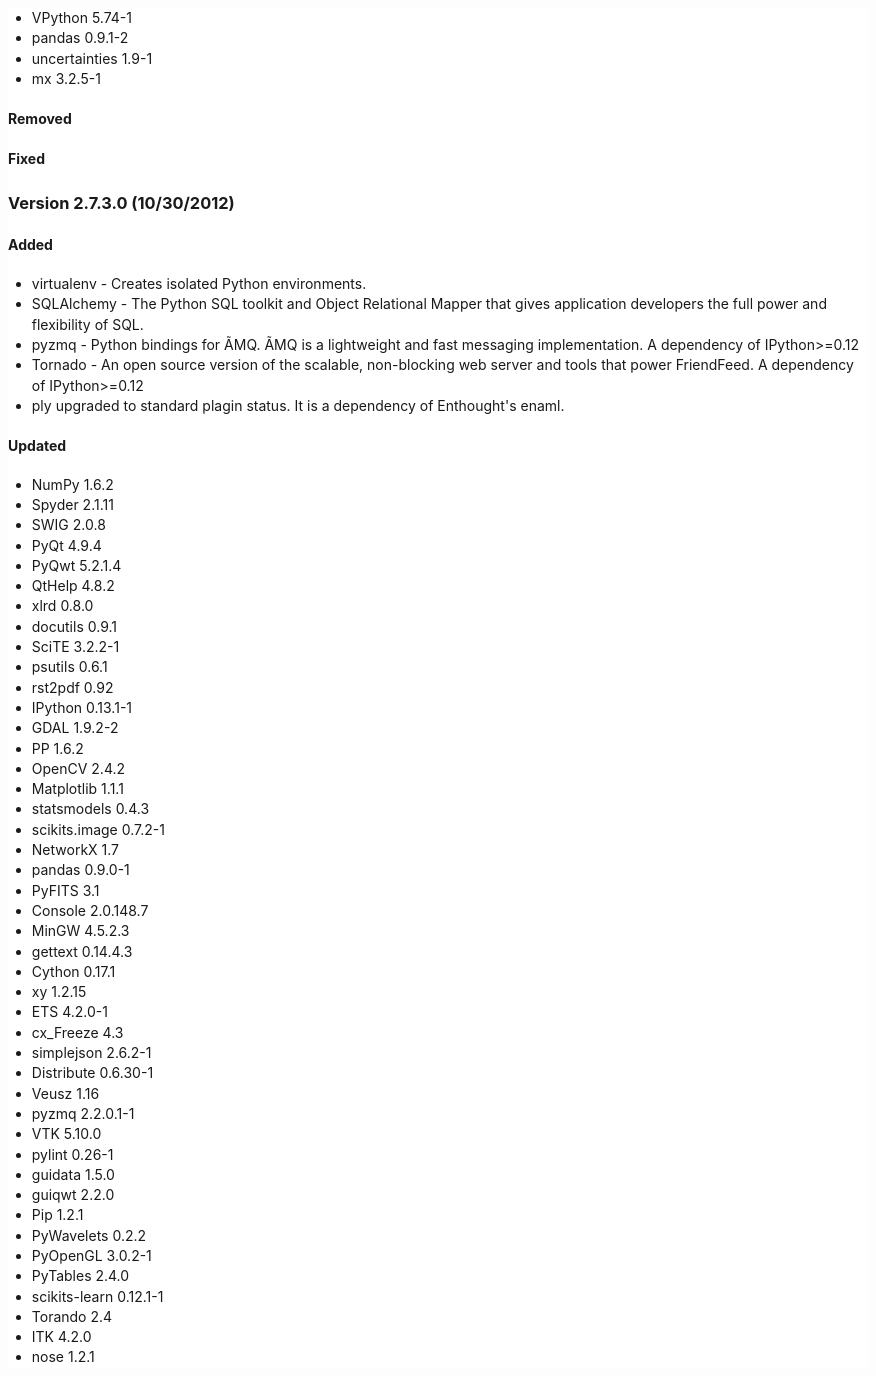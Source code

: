   * VPython 5.74-1
  * pandas 0.9.1-2
  * uncertainties 1.9-1
  * mx 3.2.5-1
#### Removed ####
#### Fixed ####
### Version 2.7.3.0 (10/30/2012) ###
#### Added ####
  * virtualenv - Creates isolated Python environments.
  * SQLAlchemy - The Python SQL toolkit and Object Relational Mapper that gives application developers the full power and flexibility of SQL.
  * pyzmq - Python bindings for ÃMQ. ÃMQ is a lightweight and fast messaging implementation. A dependency of IPython>=0.12
  * Tornado - An open source version of the scalable, non-blocking web server and tools that power FriendFeed. A dependency of IPython>=0.12
  * ply upgraded to standard plagin status. It is a dependency of Enthought's enaml.
#### Updated ####
  * NumPy 1.6.2
  * Spyder 2.1.11
  * SWIG 2.0.8
  * PyQt 4.9.4
  * PyQwt 5.2.1.4
  * QtHelp 4.8.2
  * xlrd 0.8.0
  * docutils 0.9.1
  * SciTE 3.2.2-1
  * psutils 0.6.1
  * rst2pdf 0.92
  * IPython 0.13.1-1
  * GDAL 1.9.2-2
  * PP 1.6.2
  * OpenCV 2.4.2
  * Matplotlib 1.1.1
  * statsmodels 0.4.3
  * scikits.image 0.7.2-1
  * NetworkX 1.7
  * pandas 0.9.0-1
  * PyFITS 3.1
  * Console 2.0.148.7
  * MinGW 4.5.2.3
  * gettext 0.14.4.3
  * Cython 0.17.1
  * xy 1.2.15
  * ETS 4.2.0-1
  * cx\_Freeze 4.3
  * simplejson 2.6.2-1
  * Distribute 0.6.30-1
  * Veusz 1.16
  * pyzmq 2.2.0.1-1
  * VTK 5.10.0
  * pylint 0.26-1
  * guidata 1.5.0
  * guiqwt 2.2.0
  * Pip 1.2.1
  * PyWavelets 0.2.2
  * PyOpenGL 3.0.2-1
  * PyTables 2.4.0
  * scikits-learn 0.12.1-1
  * Torando 2.4
  * ITK 4.2.0
  * nose 1.2.1